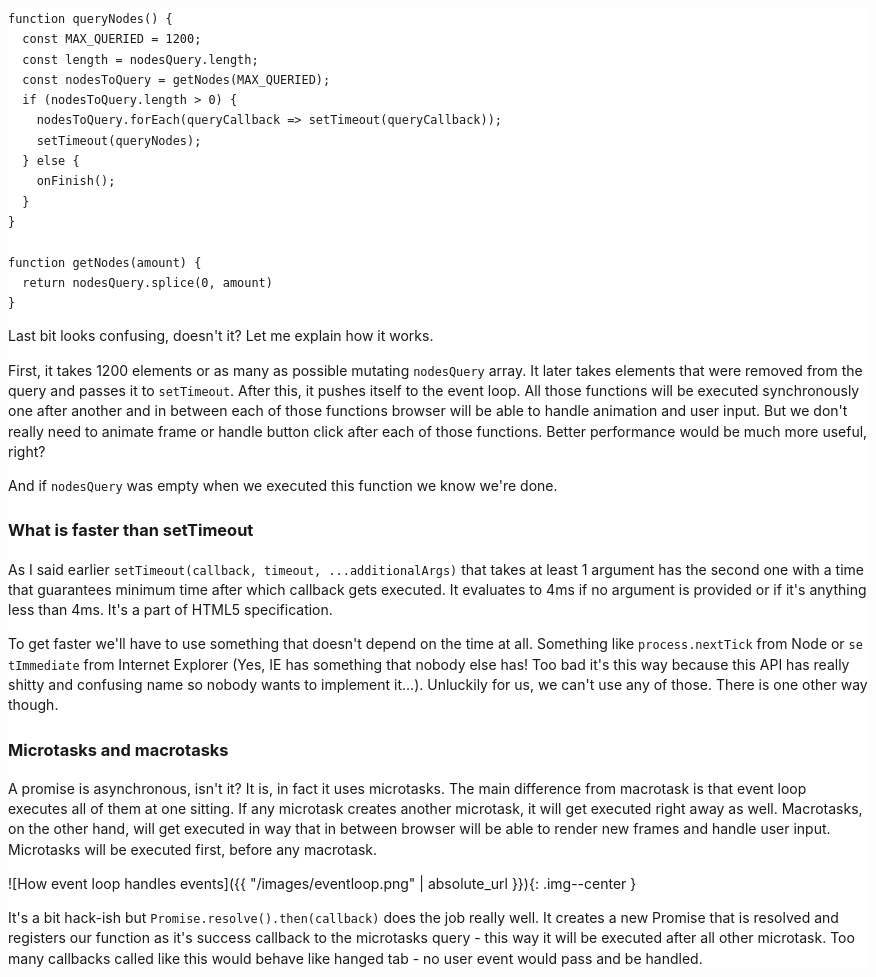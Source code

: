 ```
function queryNodes() {
  const MAX_QUERIED = 1200;
  const length = nodesQuery.length;
  const nodesToQuery = getNodes(MAX_QUERIED);
  if (nodesToQuery.length > 0) {
    nodesToQuery.forEach(queryCallback => setTimeout(queryCallback));
    setTimeout(queryNodes);
  } else {
    onFinish();
  }
}

function getNodes(amount) {
  return nodesQuery.splice(0, amount)
}
```

Last bit looks confusing, doesn't it? Let me explain how it works.

First, it takes 1200 elements or as many as possible mutating `nodesQuery` array. It later takes elements that were removed from the query and passes it to `setTimeout`. After this, it pushes itself to the event loop. All those functions will be executed synchronously one after another and in between each of those functions browser will be able to handle animation and user input. But we don't really need to animate frame or handle button click after each of those functions. Better performance would be much more useful, right?

And if `nodesQuery` was empty when we executed this function we know we're done.

### What is faster than setTimeout

As I said earlier `setTimeout(callback, timeout, ...additionalArgs)` that takes at least 1 argument has the second one with a time that guarantees minimum time after which callback gets executed. It evaluates to 4ms if no argument is provided or if it's anything less than 4ms. It's a part of HTML5 specification.

To get faster we'll have to use something that doesn't depend on the time at all. Something like `process.nextTick` from Node or `setImmediate` from Internet Explorer (Yes, IE has something that nobody else has! Too bad it's this way because this API has really shitty and confusing name so nobody wants to implement it...). Unluckily for us, we can't use any of those. There is one other way though.

###  Microtasks and macrotasks

A promise is asynchronous, isn't it? It is, in fact it uses microtasks. The main difference from macrotask is that event loop executes all of them at one sitting. If any microtask creates another microtask, it will get executed right away as well. Macrotasks, on the other hand, will get executed in way that in between browser will be able to render new frames and handle user input. Microtasks will be executed first, before any macrotask.

![How event loop handles events]({{ "/images/eventloop.png" | absolute_url }}){: .img--center }

It's a bit hack-ish but `Promise.resolve().then(callback)` does the job really well. It creates a new Promise that is resolved and registers our function as it's success callback to the microtasks query - this way it will be executed after all other microtask. Too many callbacks called like this would behave like hanged tab - no user event would pass and be handled.
